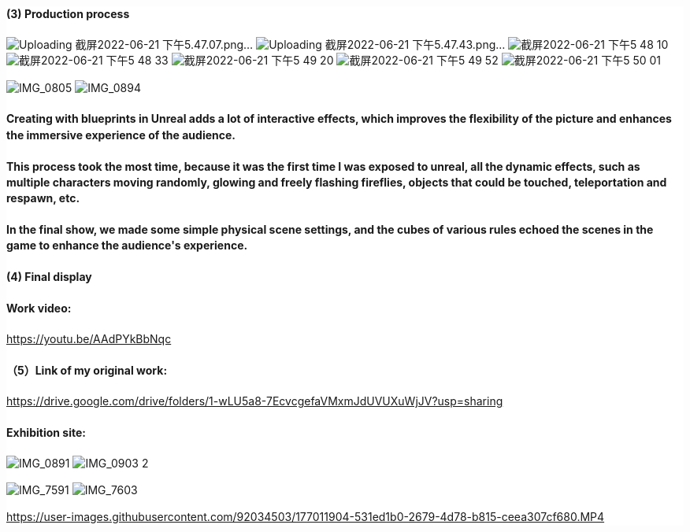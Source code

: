 #### (3) Production process
![Uploading 截屏2022-06-21 下午5.47.07.png…]()
![Uploading 截屏2022-06-21 下午5.47.43.png…]()
<img width="1290" alt="截屏2022-06-21 下午5 48 10" src="https://user-images.githubusercontent.com/92034503/174854922-0c11904f-c0a2-407a-b78f-4d0e5b02f949.png">
<img width="1323" alt="截屏2022-06-21 下午5 48 33" src="https://user-images.githubusercontent.com/92034503/174854898-abe4a4a1-82ad-4ce0-9404-e30c879ff17f.png">
<img width="1427" alt="截屏2022-06-21 下午5 49 20" src="https://user-images.githubusercontent.com/92034503/174854966-be64307c-a886-4e94-9aed-fe1dfe6d20d7.png">
<img width="1471" alt="截屏2022-06-21 下午5 49 52" src="https://user-images.githubusercontent.com/92034503/174854988-aa9edfdd-28b7-4576-8a51-c2905982d01e.png">
<img width="1468" alt="截屏2022-06-21 下午5 50 01" src="https://user-images.githubusercontent.com/92034503/174855003-dc140262-e95b-49f8-9701-9c5d6b6ea3e5.png">

![IMG_0805](https://user-images.githubusercontent.com/92034503/174854017-df01333a-bf23-498d-9639-974ef66c9a89.JPG)
![IMG_0894](https://user-images.githubusercontent.com/92034503/174854018-3a68cccd-4fe6-4417-b7e1-22c51f0fe355.JPG)

#### Creating with blueprints in Unreal adds a lot of interactive effects, which improves the flexibility of the picture and enhances the immersive experience of the audience.
#### This process took the most time, because it was the first time I was exposed to unreal, all the dynamic effects, such as multiple characters moving randomly, glowing and freely flashing fireflies, objects that could be touched, teleportation and respawn, etc.

#### In the final show, we made some simple physical scene settings, and the cubes of various rules echoed the scenes in the game to enhance the audience's experience.

#### (4) Final display
####     Work video:
https://youtu.be/AAdPYkBbNqc
#### （5）Link of my original work:
https://drive.google.com/drive/folders/1-wLU5a8-7EcvcgefaVMxmJdUVUXuWjJV?usp=sharing

####     Exhibition site:
![IMG_0891](https://user-images.githubusercontent.com/92034503/174855585-e9ec2b55-a5ab-41ec-8ce3-6669dc1acb00.JPG)
![IMG_0903 2](https://user-images.githubusercontent.com/92034503/174855611-a8e458f5-481b-40e9-bfaf-3149cf9bcef3.jpg)

![IMG_7591](https://user-images.githubusercontent.com/92034503/174855651-42be9313-cc2e-4e62-8a99-209338a018fe.jpg)
![IMG_7603](https://user-images.githubusercontent.com/92034503/174855687-b08a4a1a-ce03-4f00-8890-525e1cf06195.jpg)


https://user-images.githubusercontent.com/92034503/177011904-531ed1b0-2679-4d78-b815-ceea307cf680.MP4



